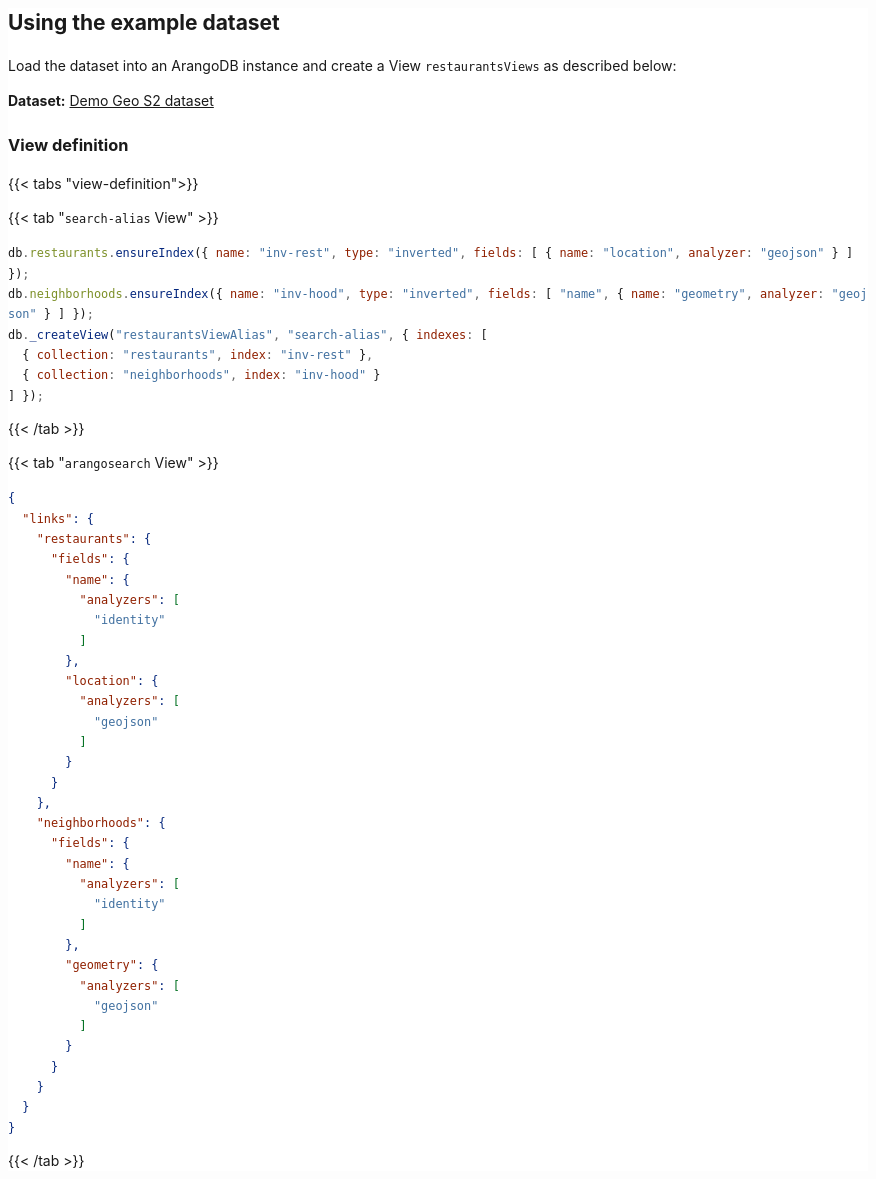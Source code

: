 ## Using the example dataset

Load the dataset into an ArangoDB instance and create a View `restaurantsViews`
as described below:

**Dataset:** [Demo Geo S2 dataset](example-datasets.md#demo-geo-s2-dataset)

### View definition

{{< tabs "view-definition">}}

{{< tab "`search-alias` View" >}}
```js
db.restaurants.ensureIndex({ name: "inv-rest", type: "inverted", fields: [ { name: "location", analyzer: "geojson" } ] });
db.neighborhoods.ensureIndex({ name: "inv-hood", type: "inverted", fields: [ "name", { name: "geometry", analyzer: "geojson" } ] });
db._createView("restaurantsViewAlias", "search-alias", { indexes: [
  { collection: "restaurants", index: "inv-rest" },
  { collection: "neighborhoods", index: "inv-hood" }
] });
```
{{< /tab >}}

{{< tab "`arangosearch` View" >}}
```json
{
  "links": {
    "restaurants": {
      "fields": {
        "name": {
          "analyzers": [
            "identity"
          ]
        },
        "location": {
          "analyzers": [
            "geojson"
          ]
        }
      }
    },
    "neighborhoods": {
      "fields": {
        "name": {
          "analyzers": [
            "identity"
          ]
        },
        "geometry": {
          "analyzers": [
            "geojson"
          ]
        }
      }
    }
  }
}
```
{{< /tab >}}

